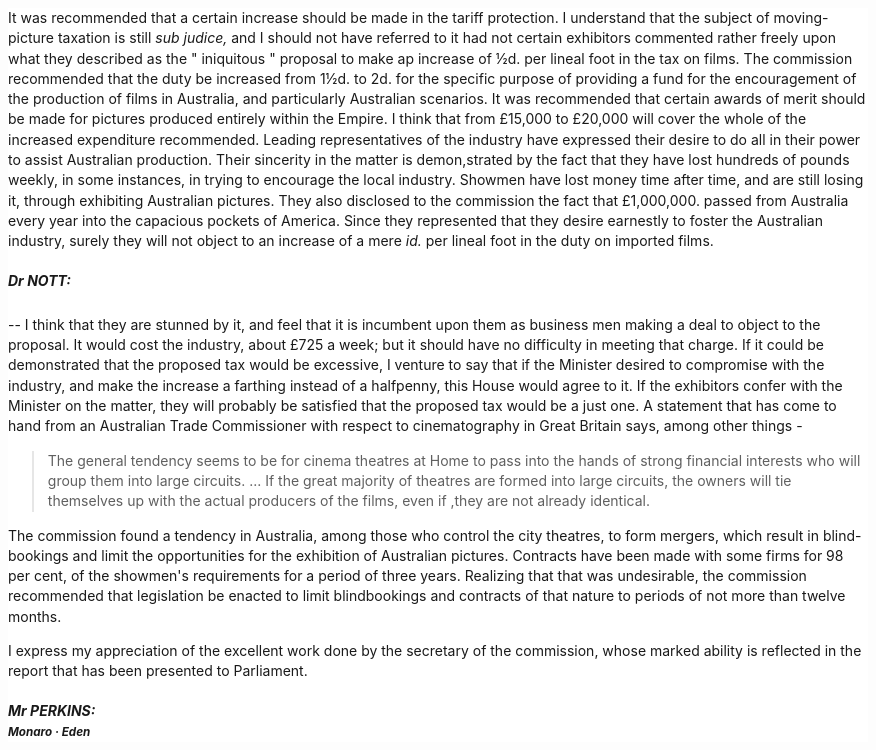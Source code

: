 It was recommended that a certain increase should be made in the tariff protection. I understand that the subject of moving-picture taxation is still  *sub judice,*  and I should not have referred to it had not certain exhibitors commented rather freely upon what they described as the " iniquitous " proposal to make ap increase of ½d. per lineal foot in the tax on films. The commission recommended that the duty be increased from 1½d. to 2d. for the specific purpose of providing a fund for the encouragement of the production of films in Australia, and particularly Australian scenarios. It was recommended that certain awards of merit should be made for pictures produced entirely within the Empire. I think that from £15,000 to £20,000 will cover the whole of the increased expenditure recommended. Leading representatives  of the industry have expressed their desire to do all in their power to assist Australian production. Their sincerity in the matter is demon,strated by the fact that they have lost hundreds of pounds weekly, in some instances, in trying to encourage the local industry. Showmen have lost money time after time, and are still losing it, through exhibiting Australian pictures. They also disclosed to the commission the fact that £1,000,000. passed from Australia every year into the capacious pockets of America. Since they represented that they desire earnestly to foster the Australian industry, surely they will not object to an increase of a mere  *id.*  per lineal foot in the duty on imported films. 

##### Dr NOTT:

-- I think that they are stunned by it, and feel that it is incumbent upon them as business men making a deal to object to the proposal. It would cost the industry, about £725 a week; but it should have no difficulty in meeting that charge. If it could be demonstrated that the proposed tax would be excessive, I venture to say that if the Minister desired to compromise with the industry, and make the increase a farthing instead of a halfpenny, this House would agree to it. If the exhibitors confer with the Minister on the matter, they will probably be satisfied that the proposed tax would be a just one. A statement that has come to hand from an Australian Trade Commissioner with respect to cinematography in Great Britain says, among other things - 

  >The  general tendency  seems to be for cinema theatres at Home to pass into the hands of strong financial interests who will group them into large circuits. ... If the great majority of theatres are formed into large circuits, the owners will tie themselves up with the actual producers of the films, even if ,they are not already identical. 

The commission found a tendency in Australia, among those who control the city theatres, to form mergers, which result in blind-bookings and limit the opportunities for the exhibition of Australian pictures. Contracts have been made with some firms for 98 per cent, of the showmen's requirements for a period of three years. Realizing that that was undesirable, the commission recommended that legislation be enacted to limit blindbookings and contracts of that nature to periods of not more than twelve months. 

I express my appreciation of the excellent work done by the secretary of the commission, whose marked ability is reflected in the report that has been presented to Parliament. 

##### Mr PERKINS:<br><small class="text-muted">Monaro &middot; Eden</small>
